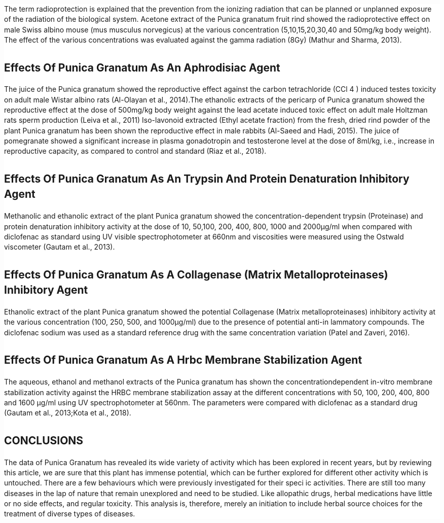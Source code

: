 The term radioprotection is explained that the prevention from the ionizing radiation that can be planned or unplanned exposure of the radiation of the biological system. Acetone extract of the Punica granatum fruit rind showed the radioprotective effect on male Swiss albino mouse (mus musculus norvegicus) at the various concentration (5,10,15,20,30,40 and 50mg/kg body weight). The effect of the various concentrations was evaluated against the gamma radiation (8Gy) (Mathur and Sharma, 2013).


## Effects Of Punica Granatum As An Aphrodisiac Agent

The juice of the Punica granatum showed the reproductive effect against the carbon tetrachloride (CCl 4 ) induced testes toxicity on adult male Wistar albino rats (Al-Olayan et al., 2014).The ethanolic extracts of the pericarp of Punica granatum showed the reproductive effect at the dose of 500mg/kg body weight against the lead acetate induced toxic effect on adult male Holtzman rats sperm production (Leiva et al., 2011) Iso-lavonoid extracted (Ethyl acetate fraction) from the fresh, dried rind powder of the plant Punica granatum has been shown the reproductive effect in male rabbits (Al-Saeed and Hadi, 2015). The juice of pomegranate showed a significant increase in plasma gonadotropin and testosterone level at the dose of 8ml/kg, i.e., increase in reproductive capacity, as compared to control and standard (Riaz et al., 2018).


## Effects Of Punica Granatum As An Trypsin And Protein Denaturation Inhibitory Agent

Methanolic and ethanolic extract of the plant Punica granatum showed the concentration-dependent trypsin (Proteinase) and protein denaturation inhibitory activity at the dose of 10, 50,100, 200, 400, 800, 1000 and 2000µg/ml when compared with diclofenac as standard using UV visible spectrophotometer at 660nm and viscosities were measured using the Ostwald viscometer (Gautam et al., 2013).


## Effects Of Punica Granatum As A Collagenase (Matrix Metalloproteinases) Inhibitory Agent

Ethanolic extract of the plant Punica granatum showed the potential Collagenase (Matrix metalloproteinases) inhibitory activity at the various concentration (100, 250, 500, and 1000µg/ml) due to the presence of potential anti-in lammatory compounds. The diclofenac sodium was used as a standard reference drug with the same concentration variation (Patel and Zaveri, 2016).


## Effects Of Punica Granatum As A Hrbc Membrane Stabilization Agent

The aqueous, ethanol and methanol extracts of the Punica granatum has shown the concentrationdependent in-vitro membrane stabilization activity against the HRBC membrane stabilization assay at the different concentrations with 50, 100, 200, 400, 800 and 1600 µg/ml using UV spectrophotometer at 560nm. The parameters were compared with diclofenac as a standard drug (Gautam et al., 2013;Kota et al., 2018).


## CONCLUSIONS

The data of Punica Granatum has revealed its wide variety of activity which has been explored in recent years, but by reviewing this article, we are sure that this plant has immense potential, which can be further explored for different other activity which is untouched. There are a few behaviours which were previously investigated for their speci ic activities. There are still too many diseases in the lap of nature that remain unexplored and need to be studied. Like allopathic drugs, herbal medications have little or no side effects, and regular toxicity. This analysis is, therefore, merely an initiation to include herbal source choices for the treatment of diverse types of diseases.
